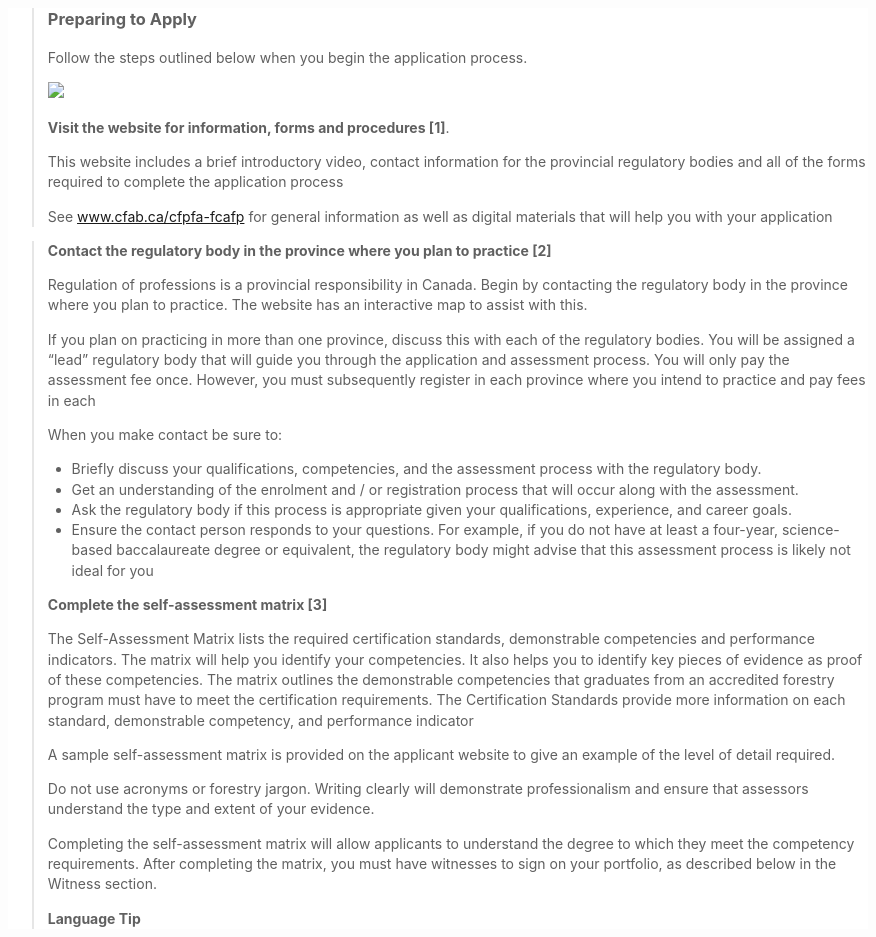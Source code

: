 
> ### Preparing to Apply ###
> 
> Follow the steps outlined below when you begin the application process. 
> 
> ![](http://ww3.sinaimg.cn/mw690/67e2e798gw1ewzn2hd532j20w304laaj.jpg)
> 
> **Visit the website for information, forms and procedures [1]**.
> 
> This website includes a brief introductory video, contact information for the provincial regulatory bodies and all of the forms required to complete the application process
> 
> 
> See www.cfab.ca/cfpfa-fcafp for general information as well as digital materials that will help you with
> your application

> **Contact the regulatory body in the province where you plan to practice [2]**
> 
> Regulation of professions is a provincial responsibility in Canada. Begin by contacting the regulatory body in the province where you plan to practice. The website has an interactive map to assist with this.
> 
> If you plan on practicing in more than one province, discuss this with each of the regulatory bodies. You will be assigned a “lead” regulatory body that will guide you through the application and assessment process. You will only pay the assessment fee once. However, you must subsequently register in each province where you intend to practice and pay fees in each
> 
> When you make contact be sure to:
> 
> - Briefly discuss your qualifications, competencies, and the assessment process with the regulatory body.
> - Get an understanding of the enrolment and / or registration process that will occur along with the assessment.
> - Ask the regulatory body if this process is appropriate given your qualifications, experience, and career goals.
> - Ensure the contact person responds to your questions. For example, if you do not have at least a four-year,
> science-based baccalaureate degree or equivalent, the regulatory body might advise that this assessment
> process is likely not ideal for you
> 
> **Complete the self-assessment matrix [3]**
> 
> The Self-Assessment Matrix lists the required certification standards, demonstrable competencies and performance indicators. The matrix will help you identify your competencies. It also helps you to identify key pieces of evidence as proof of these competencies. The matrix outlines the demonstrable competencies that graduates from an accredited forestry program must have to meet the certification requirements. The Certification Standards provide more information on each standard, demonstrable competency, and performance indicator
> 
> 
> A sample self-assessment matrix is provided on the applicant website to give an example of the level of detail required.
> 
> Do not use acronyms or forestry jargon. Writing clearly will demonstrate professionalism and ensure that assessors understand the type and extent of your evidence.
> 
> Completing the self-assessment matrix will allow applicants to understand the degree to which they meet the competency requirements. After completing the matrix, you must have witnesses to sign on your portfolio, as described below in the Witness section.
> 
> **Language Tip**
> 